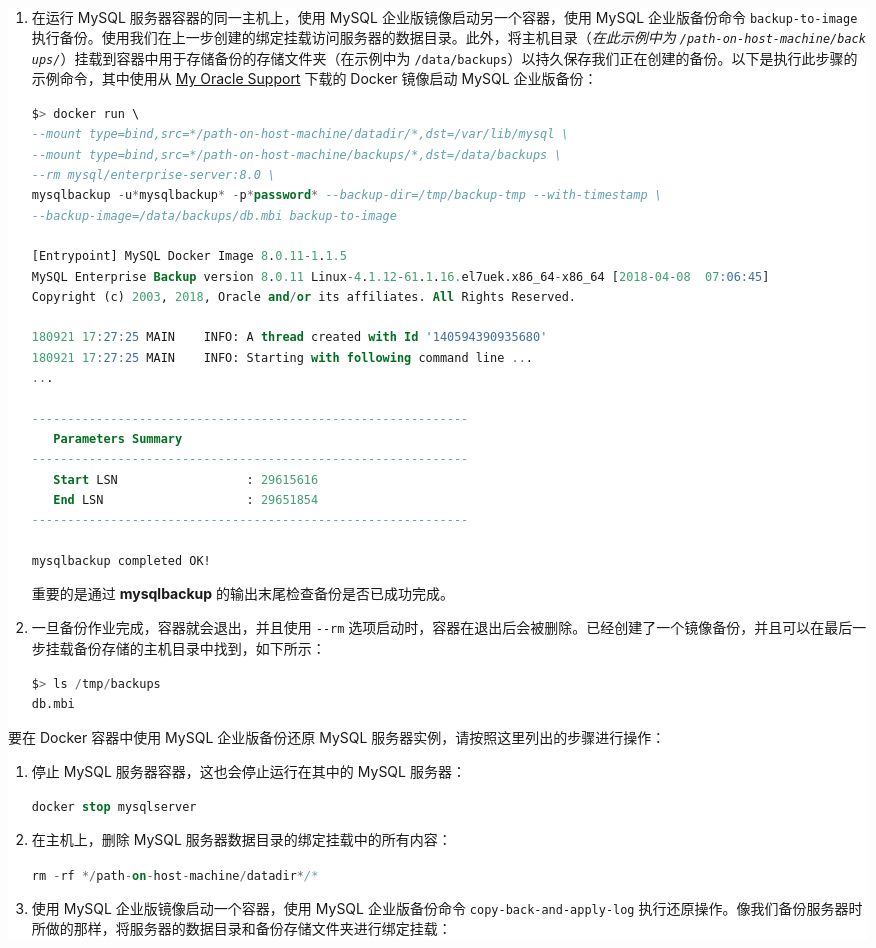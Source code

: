 1.  在运行 MySQL 服务器容器的同一主机上，使用 MySQL 企业版镜像启动另一个容器，使用 MySQL 企业版备份命令 `backup-to-image` 执行备份。使用我们在上一步创建的绑定挂载访问服务器的数据目录。此外，将主机目录（*在此示例中为 `/path-on-host-machine/backups/`*）挂载到容器中用于存储备份的存储文件夹（在示例中为 `/data/backups`）以持久保存我们正在创建的备份。以下是执行此步骤的示例命令，其中使用从 [My Oracle Support](https://support.oracle.com/) 下载的 Docker 镜像启动 MySQL 企业版备份：

    ```sql
    $> docker run \
    --mount type=bind,src=*/path-on-host-machine/datadir/*,dst=/var/lib/mysql \
    --mount type=bind,src=*/path-on-host-machine/backups/*,dst=/data/backups \
    --rm mysql/enterprise-server:8.0 \
    mysqlbackup -u*mysqlbackup* -p*password* --backup-dir=/tmp/backup-tmp --with-timestamp \
    --backup-image=/data/backups/db.mbi backup-to-image

    [Entrypoint] MySQL Docker Image 8.0.11-1.1.5
    MySQL Enterprise Backup version 8.0.11 Linux-4.1.12-61.1.16.el7uek.x86_64-x86_64 [2018-04-08  07:06:45]
    Copyright (c) 2003, 2018, Oracle and/or its affiliates. All Rights Reserved.

    180921 17:27:25 MAIN    INFO: A thread created with Id '140594390935680'
    180921 17:27:25 MAIN    INFO: Starting with following command line ...
    ...

    -------------------------------------------------------------
       Parameters Summary
    -------------------------------------------------------------
       Start LSN                  : 29615616
       End LSN                    : 29651854
    -------------------------------------------------------------

    mysqlbackup completed OK!
    ```

    重要的是通过 **mysqlbackup** 的输出末尾检查备份是否已成功完成。

1.  一旦备份作业完成，容器就会退出，并且使用 `--rm` 选项启动时，容器在退出后会被删除。已经创建了一个镜像备份，并且可以在最后一步挂载备份存储的主机目录中找到，如下所示：

    ```sql
    $> ls /tmp/backups
    db.mbi
    ```

要在 Docker 容器中使用 MySQL 企业版备份还原 MySQL 服务器实例，请按照这里列出的步骤进行操作：

1.  停止 MySQL 服务器容器，这也会停止运行在其中的 MySQL 服务器：

    ```sql
    docker stop mysqlserver
    ```

1.  在主机上，删除 MySQL 服务器数据目录的绑定挂载中的所有内容：

    ```sql
    rm -rf */path-on-host-machine/datadir*/*
    ```

1.  使用 MySQL 企业版镜像启动一个容器，使用 MySQL 企业版备份命令 `copy-back-and-apply-log` 执行还原操作。像我们备份服务器时所做的那样，将服务器的数据目录和备份存储文件夹进行绑定挂载：
